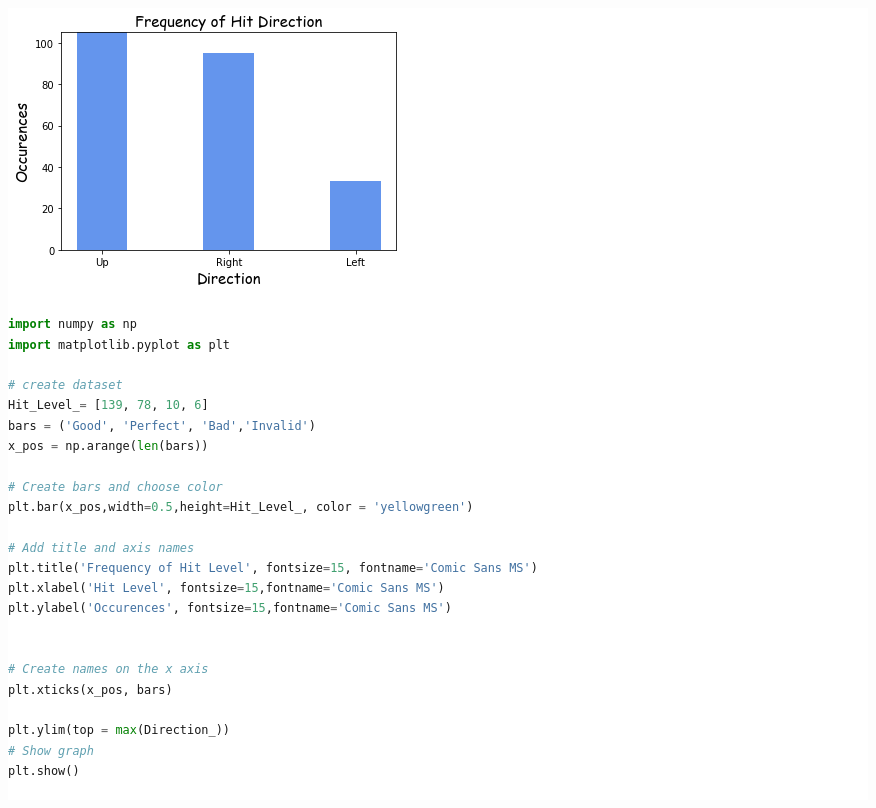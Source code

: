 ```python
```


    
![png](output_9_0.png)
    



```python
import numpy as np
import matplotlib.pyplot as plt

# create dataset
Hit_Level_= [139, 78, 10, 6]
bars = ('Good', 'Perfect', 'Bad','Invalid')
x_pos = np.arange(len(bars))
 
# Create bars and choose color
plt.bar(x_pos,width=0.5,height=Hit_Level_, color = 'yellowgreen')
 
# Add title and axis names
plt.title('Frequency of Hit Level', fontsize=15, fontname='Comic Sans MS')
plt.xlabel('Hit Level', fontsize=15,fontname='Comic Sans MS')
plt.ylabel('Occurences', fontsize=15,fontname='Comic Sans MS')


# Create names on the x axis
plt.xticks(x_pos, bars)

plt.ylim(top = max(Direction_))
# Show graph
plt.show()
 
```


    